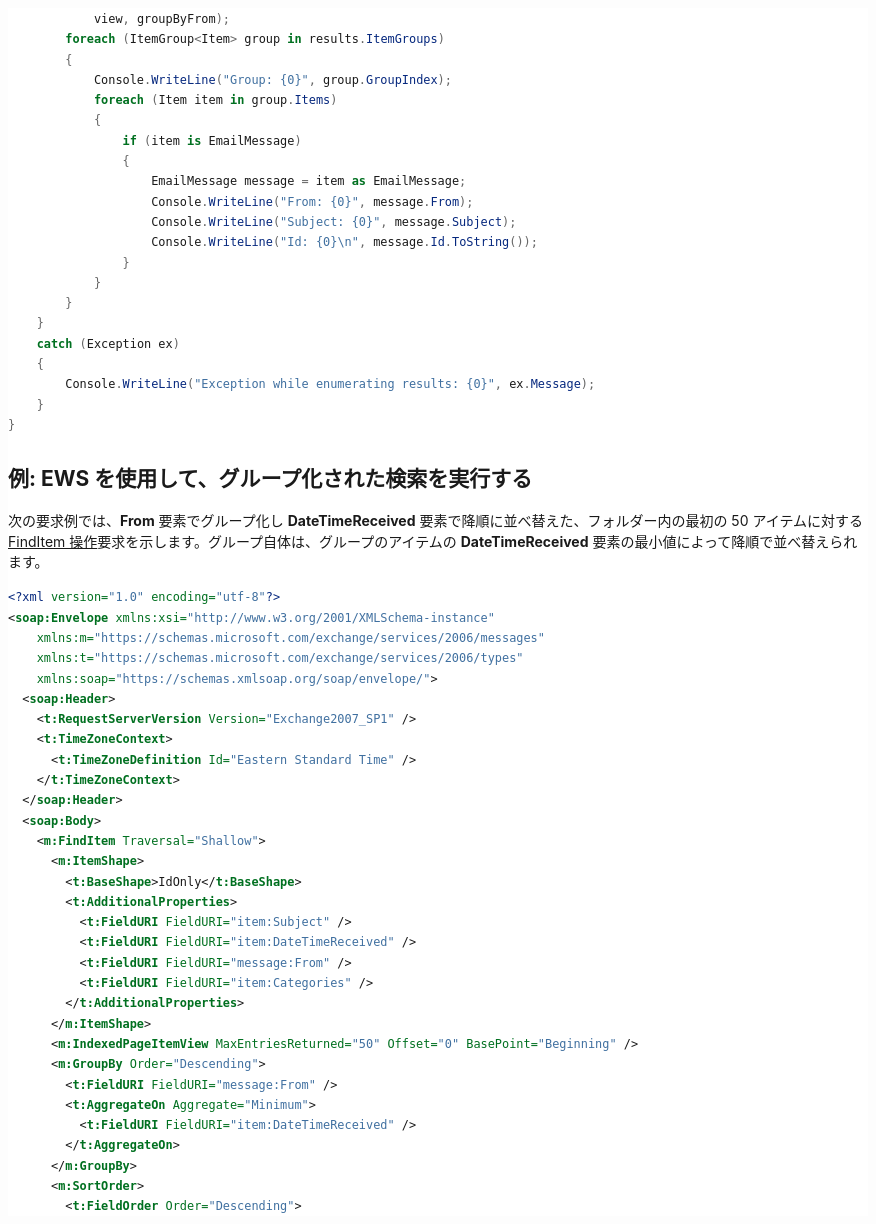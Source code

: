 ```cs
            view, groupByFrom);
        foreach (ItemGroup<Item> group in results.ItemGroups)
        {
            Console.WriteLine("Group: {0}", group.GroupIndex);
            foreach (Item item in group.Items)
            {
                if (item is EmailMessage)
                {
                    EmailMessage message = item as EmailMessage;
                    Console.WriteLine("From: {0}", message.From);
                    Console.WriteLine("Subject: {0}", message.Subject);
                    Console.WriteLine("Id: {0}\n", message.Id.ToString());
                }
            }
        }
    }
    catch (Exception ex)
    {
        Console.WriteLine("Exception while enumerating results: {0}", ex.Message);
    }
}
```

## <a name="example-perform-a-grouped-search-by-using-ews"></a>例: EWS を使用して、グループ化された検索を実行する
<a name="bk_GroupSearchEWS"> </a>

次の要求例では、**From** 要素でグループ化し **DateTimeReceived** 要素で降順に並べ替えた、フォルダー内の最初の 50 アイテムに対する [FindItem 操作](https://msdn.microsoft.com/library/ebad6aae-16e7-44de-ae63-a95b24539729%28Office.15%29.aspx)要求を示します。グループ自体は、グループのアイテムの **DateTimeReceived** 要素の最小値によって降順で並べ替えられます。 
  
```XML
<?xml version="1.0" encoding="utf-8"?>
<soap:Envelope xmlns:xsi="http://www.w3.org/2001/XMLSchema-instance" 
    xmlns:m="https://schemas.microsoft.com/exchange/services/2006/messages" 
    xmlns:t="https://schemas.microsoft.com/exchange/services/2006/types" 
    xmlns:soap="https://schemas.xmlsoap.org/soap/envelope/">
  <soap:Header>
    <t:RequestServerVersion Version="Exchange2007_SP1" />
    <t:TimeZoneContext>
      <t:TimeZoneDefinition Id="Eastern Standard Time" />
    </t:TimeZoneContext>
  </soap:Header>
  <soap:Body>
    <m:FindItem Traversal="Shallow">
      <m:ItemShape>
        <t:BaseShape>IdOnly</t:BaseShape>
        <t:AdditionalProperties>
          <t:FieldURI FieldURI="item:Subject" />
          <t:FieldURI FieldURI="item:DateTimeReceived" />
          <t:FieldURI FieldURI="message:From" />
          <t:FieldURI FieldURI="item:Categories" />
        </t:AdditionalProperties>
      </m:ItemShape>
      <m:IndexedPageItemView MaxEntriesReturned="50" Offset="0" BasePoint="Beginning" />
      <m:GroupBy Order="Descending">
        <t:FieldURI FieldURI="message:From" />
        <t:AggregateOn Aggregate="Minimum">
          <t:FieldURI FieldURI="item:DateTimeReceived" />
        </t:AggregateOn>
      </m:GroupBy>
      <m:SortOrder>
        <t:FieldOrder Order="Descending">
```
